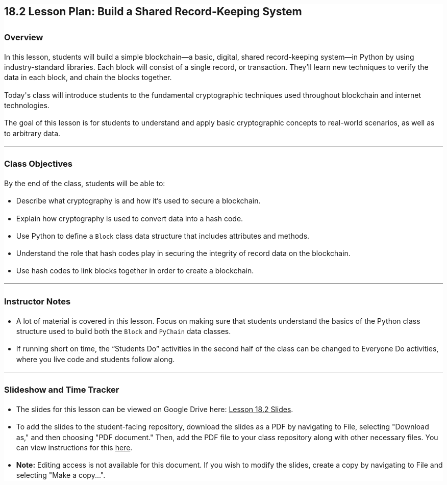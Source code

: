 ## 18.2 Lesson Plan: Build a Shared Record-Keeping System

### Overview

In this lesson, students will build a simple blockchain—a basic, digital, shared record-keeping system—in Python by using industry-standard libraries. Each block will consist of a single record, or transaction. They’ll learn new techniques to verify the data in each block, and chain the blocks together.

Today's class will introduce students to the fundamental cryptographic techniques used throughout blockchain and internet technologies.

The goal of this lesson is for students to understand and apply basic cryptographic concepts to real-world scenarios, as well as to arbitrary data.

---

### Class Objectives

By the end of the class, students will be able to:

* Describe what cryptography is and how it’s used to secure a blockchain.

* Explain how cryptography is used to convert data into a hash code.

* Use Python to define a `Block` class data structure that includes attributes and methods.

* Understand the role that hash codes play in securing the integrity of record data on the blockchain.

* Use hash codes to link blocks together in order to create a blockchain.

---

### Instructor Notes

* A lot of material is covered in this lesson. Focus on making sure that students understand the basics of the Python class structure used to build both the `Block` and `PyChain` data classes.

* If running short on time, the “Students Do” activities in the second half of the class can be changed to Everyone Do activities, where you live code and students follow along.

---

### Slideshow and Time Tracker

* The slides for this lesson can be viewed on Google Drive here: [Lesson 18.2 Slides](https://docs.google.com/presentation/d/1y7CEMy4FU14Wt9guHiMhDgp0UaYhaJd2NcwhVl5LgJQ/edit?usp=sharing).

* To add the slides to the student-facing repository, download the slides as a PDF by navigating to File, selecting "Download as," and then choosing "PDF document." Then, add the PDF file to your class repository along with other necessary files. You can view instructions for this [here](https://docs.google.com/document/d/1XM90c4s9XjwZHjdUlwEMcv2iXcO_yRGx5p2iLZ3BGNI/edit?usp=sharing).

* **Note:** Editing access is not available for this document. If you wish to modify the slides, create a copy by navigating to File and selecting "Make a copy...".
